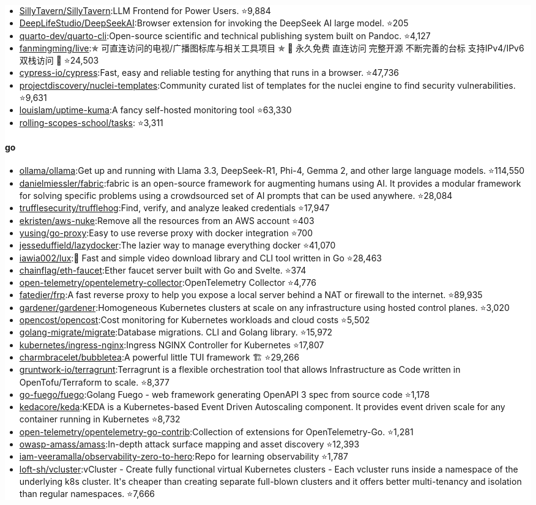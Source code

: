 * [SillyTavern/SillyTavern](https://github.com/SillyTavern/SillyTavern):LLM Frontend for Power Users. ⭐9,884
* [DeepLifeStudio/DeepSeekAI](https://github.com/DeepLifeStudio/DeepSeekAI):Browser extension for invoking the DeepSeek AI large model. ⭐205
* [quarto-dev/quarto-cli](https://github.com/quarto-dev/quarto-cli):Open-source scientific and technical publishing system built on Pandoc. ⭐4,127
* [fanmingming/live](https://github.com/fanmingming/live):✯ 可直连访问的电视/广播图标库与相关工具项目 ✯ 🔕 永久免费 直连访问 完整开源 不断完善的台标 支持IPv4/IPv6双栈访问 🔕 ⭐24,503
* [cypress-io/cypress](https://github.com/cypress-io/cypress):Fast, easy and reliable testing for anything that runs in a browser. ⭐47,736
* [projectdiscovery/nuclei-templates](https://github.com/projectdiscovery/nuclei-templates):Community curated list of templates for the nuclei engine to find security vulnerabilities. ⭐9,631
* [louislam/uptime-kuma](https://github.com/louislam/uptime-kuma):A fancy self-hosted monitoring tool ⭐63,330
* [rolling-scopes-school/tasks](https://github.com/rolling-scopes-school/tasks): ⭐3,311

#### go
* [ollama/ollama](https://github.com/ollama/ollama):Get up and running with Llama 3.3, DeepSeek-R1, Phi-4, Gemma 2, and other large language models. ⭐114,550
* [danielmiessler/fabric](https://github.com/danielmiessler/fabric):fabric is an open-source framework for augmenting humans using AI. It provides a modular framework for solving specific problems using a crowdsourced set of AI prompts that can be used anywhere. ⭐28,084
* [trufflesecurity/trufflehog](https://github.com/trufflesecurity/trufflehog):Find, verify, and analyze leaked credentials ⭐17,947
* [ekristen/aws-nuke](https://github.com/ekristen/aws-nuke):Remove all the resources from an AWS account ⭐403
* [yusing/go-proxy](https://github.com/yusing/go-proxy):Easy to use reverse proxy with docker integration ⭐700
* [jesseduffield/lazydocker](https://github.com/jesseduffield/lazydocker):The lazier way to manage everything docker ⭐41,070
* [iawia002/lux](https://github.com/iawia002/lux):👾 Fast and simple video download library and CLI tool written in Go ⭐28,463
* [chainflag/eth-faucet](https://github.com/chainflag/eth-faucet):Ether faucet server built with Go and Svelte. ⭐374
* [open-telemetry/opentelemetry-collector](https://github.com/open-telemetry/opentelemetry-collector):OpenTelemetry Collector ⭐4,776
* [fatedier/frp](https://github.com/fatedier/frp):A fast reverse proxy to help you expose a local server behind a NAT or firewall to the internet. ⭐89,935
* [gardener/gardener](https://github.com/gardener/gardener):Homogeneous Kubernetes clusters at scale on any infrastructure using hosted control planes. ⭐3,020
* [opencost/opencost](https://github.com/opencost/opencost):Cost monitoring for Kubernetes workloads and cloud costs ⭐5,502
* [golang-migrate/migrate](https://github.com/golang-migrate/migrate):Database migrations. CLI and Golang library. ⭐15,972
* [kubernetes/ingress-nginx](https://github.com/kubernetes/ingress-nginx):Ingress NGINX Controller for Kubernetes ⭐17,807
* [charmbracelet/bubbletea](https://github.com/charmbracelet/bubbletea):A powerful little TUI framework 🏗 ⭐29,266
* [gruntwork-io/terragrunt](https://github.com/gruntwork-io/terragrunt):Terragrunt is a flexible orchestration tool that allows Infrastructure as Code written in OpenTofu/Terraform to scale. ⭐8,377
* [go-fuego/fuego](https://github.com/go-fuego/fuego):Golang Fuego - web framework generating OpenAPI 3 spec from source code ⭐1,178
* [kedacore/keda](https://github.com/kedacore/keda):KEDA is a Kubernetes-based Event Driven Autoscaling component. It provides event driven scale for any container running in Kubernetes ⭐8,732
* [open-telemetry/opentelemetry-go-contrib](https://github.com/open-telemetry/opentelemetry-go-contrib):Collection of extensions for OpenTelemetry-Go. ⭐1,281
* [owasp-amass/amass](https://github.com/owasp-amass/amass):In-depth attack surface mapping and asset discovery ⭐12,393
* [iam-veeramalla/observability-zero-to-hero](https://github.com/iam-veeramalla/observability-zero-to-hero):Repo for learning observability ⭐1,787
* [loft-sh/vcluster](https://github.com/loft-sh/vcluster):vCluster - Create fully functional virtual Kubernetes clusters - Each vcluster runs inside a namespace of the underlying k8s cluster. It's cheaper than creating separate full-blown clusters and it offers better multi-tenancy and isolation than regular namespaces. ⭐7,666